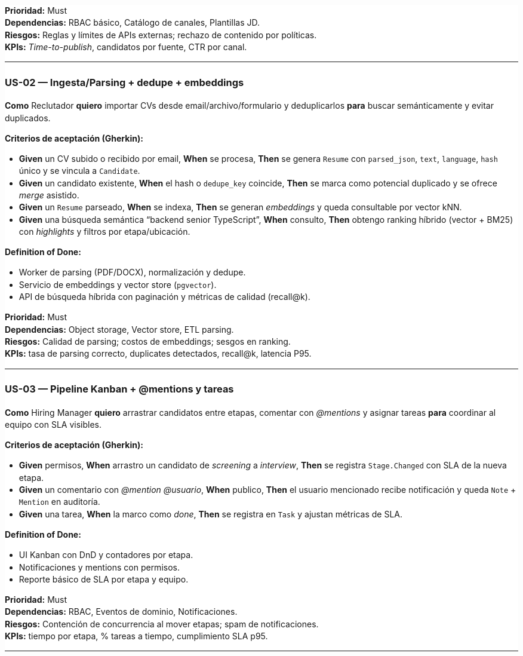 **Prioridad:** Must  
**Dependencias:** RBAC básico, Catálogo de canales, Plantillas JD.  
**Riesgos:** Reglas y límites de APIs externas; rechazo de contenido por políticas.  
**KPIs:** *Time-to-publish*, candidatos por fuente, CTR por canal.

---

### US-02 — Ingesta/Parsing + dedupe + embeddings
**Como** Reclutador **quiero** importar CVs desde email/archivo/formulario y deduplicarlos **para** buscar semánticamente y evitar duplicados.

**Criterios de aceptación (Gherkin):**
- **Given** un CV subido o recibido por email, **When** se procesa, **Then** se genera `Resume` con `parsed_json`, `text`, `language`, `hash` único y se vincula a `Candidate`.
- **Given** un candidato existente, **When** el hash o `dedupe_key` coincide, **Then** se marca como potencial duplicado y se ofrece *merge* asistido.
- **Given** un `Resume` parseado, **When** se indexa, **Then** se generan *embeddings* y queda consultable por vector kNN.
- **Given** una búsqueda semántica “backend senior TypeScript”, **When** consulto, **Then** obtengo ranking híbrido (vector + BM25) con *highlights* y filtros por etapa/ubicación.

**Definition of Done:**
- Worker de parsing (PDF/DOCX), normalización y dedupe.
- Servicio de embeddings y vector store (`pgvector`).
- API de búsqueda híbrida con paginación y métricas de calidad (recall@k).

**Prioridad:** Must  
**Dependencias:** Object storage, Vector store, ETL parsing.  
**Riesgos:** Calidad de parsing; costos de embeddings; sesgos en ranking.  
**KPIs:** tasa de parsing correcto, duplicates detectados, recall@k, latencia P95.

---

### US-03 — Pipeline Kanban + @mentions y tareas
**Como** Hiring Manager **quiero** arrastrar candidatos entre etapas, comentar con *@mentions* y asignar tareas **para** coordinar al equipo con SLA visibles.

**Criterios de aceptación (Gherkin):**
- **Given** permisos, **When** arrastro un candidato de *screening* a *interview*, **Then** se registra `Stage.Changed` con SLA de la nueva etapa.
- **Given** un comentario con *@mention @usuario*, **When** publico, **Then** el usuario mencionado recibe notificación y queda `Note` + `Mention` en auditoría.
- **Given** una tarea, **When** la marco como *done*, **Then** se registra en `Task` y ajustan métricas de SLA.

**Definition of Done:**
- UI Kanban con DnD y contadores por etapa.
- Notificaciones y mentions con permisos.
- Reporte básico de SLA por etapa y equipo.

**Prioridad:** Must  
**Dependencias:** RBAC, Eventos de dominio, Notificaciones.  
**Riesgos:** Contención de concurrencia al mover etapas; spam de notificaciones.  
**KPIs:** tiempo por etapa, % tareas a tiempo, cumplimiento SLA p95.

---